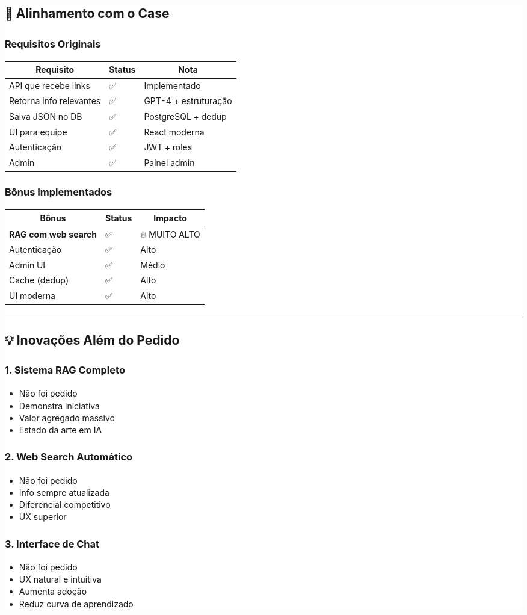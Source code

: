 
## 🎯 Alinhamento com o Case

### Requisitos Originais
| Requisito | Status | Nota |
|-----------|--------|------|
| API que recebe links | ✅ | Implementado |
| Retorna info relevantes | ✅ | GPT-4 + estruturação |
| Salva JSON no DB | ✅ | PostgreSQL + dedup |
| UI para equipe | ✅ | React moderna |
| Autenticação | ✅ | JWT + roles |
| Admin | ✅ | Painel admin |

### Bônus Implementados
| Bônus | Status | Impacto |
|-------|--------|---------|
| **RAG com web search** | ✅ | 🔥 MUITO ALTO |
| Autenticação | ✅ | Alto |
| Admin UI | ✅ | Médio |
| Cache (dedup) | ✅ | Alto |
| UI moderna | ✅ | Alto |

---

## 💡 Inovações Além do Pedido

### 1. Sistema RAG Completo
- Não foi pedido
- Demonstra iniciativa
- Valor agregado massivo
- Estado da arte em IA

### 2. Web Search Automático
- Não foi pedido
- Info sempre atualizada
- Diferencial competitivo
- UX superior

### 3. Interface de Chat
- Não foi pedido
- UX natural e intuitiva
- Aumenta adoção
- Reduz curva de aprendizado
